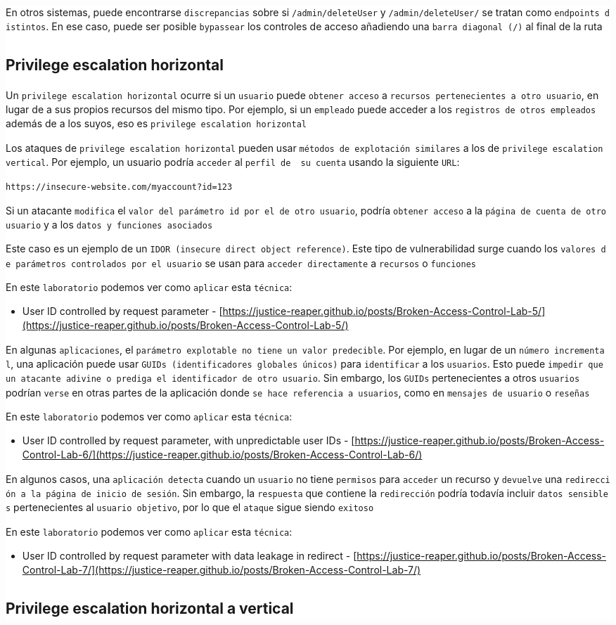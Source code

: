En otros sistemas, puede encontrarse `discrepancias` sobre si `/admin/deleteUser` y `/admin/deleteUser/` se tratan como `endpoints distintos`. En ese caso, puede ser posible `bypassear` los controles de acceso añadiendo una `barra diagonal (/)` al final de la ruta

## Privilege escalation horizontal

Un `privilege escalation horizontal` ocurre si un `usuario` puede `obtener acceso` a `recursos pertenecientes a otro usuario`, en lugar de a sus propios recursos del mismo tipo. Por ejemplo, si un `empleado` puede acceder a los `registros de otros empleados` además de a los suyos, eso es `privilege escalation horizontal`

Los ataques de `privilege escalation horizontal` pueden usar `métodos de explotación similares` a los de `privilege escalation vertical`. Por ejemplo, un usuario podría `acceder` al `perfil de  su cuenta` usando la siguiente `URL`:

```
https://insecure-website.com/myaccount?id=123
```

Si un atacante `modifica` el `valor del parámetro id por el de otro usuario`, podría `obtener acceso` a la `página de cuenta de otro usuario` y a los `datos y funciones asociados`

Este caso es un ejemplo de un `IDOR (insecure direct object reference)`. Este tipo de vulnerabilidad surge cuando los `valores de parámetros controlados por el usuario` se usan para `acceder directamente` a `recursos` o `funciones`

En este `laboratorio` podemos ver como `aplicar` esta `técnica`:

- User ID controlled by request parameter - [https://justice-reaper.github.io/posts/Broken-Access-Control-Lab-5/](https://justice-reaper.github.io/posts/Broken-Access-Control-Lab-5/)

En algunas `aplicaciones`, el `parámetro explotable no tiene un valor predecible`. Por ejemplo, en lugar de un `número incremental`, una aplicación puede usar `GUIDs (identificadores globales únicos)` para `identificar` a los `usuarios`. Esto puede `impedir que un atacante adivine o prediga el identificador de otro usuario`. Sin embargo, los `GUIDs` pertenecientes a otros `usuarios` podrían `verse` en otras partes de la aplicación donde `se hace referencia a usuarios`, como en `mensajes de usuario` o `reseñas`

En este `laboratorio` podemos ver como `aplicar` esta `técnica`:

- User ID controlled by request parameter, with unpredictable user IDs - [https://justice-reaper.github.io/posts/Broken-Access-Control-Lab-6/](https://justice-reaper.github.io/posts/Broken-Access-Control-Lab-6/)

En algunos casos, una `aplicación detecta` cuando un `usuario` no tiene `permisos` para `acceder` un recurso y `devuelve` una `redirección a la página de inicio de sesión`. Sin embargo, la `respuesta` que contiene la `redirección` podría todavía incluir `datos sensibles` pertenecientes al `usuario objetivo`, por lo que el `ataque` sigue siendo `exitoso`

En este `laboratorio` podemos ver como `aplicar` esta `técnica`:

- User ID controlled by request parameter with data leakage in redirect - [https://justice-reaper.github.io/posts/Broken-Access-Control-Lab-7/](https://justice-reaper.github.io/posts/Broken-Access-Control-Lab-7/)

## Privilege escalation horizontal a vertical 
